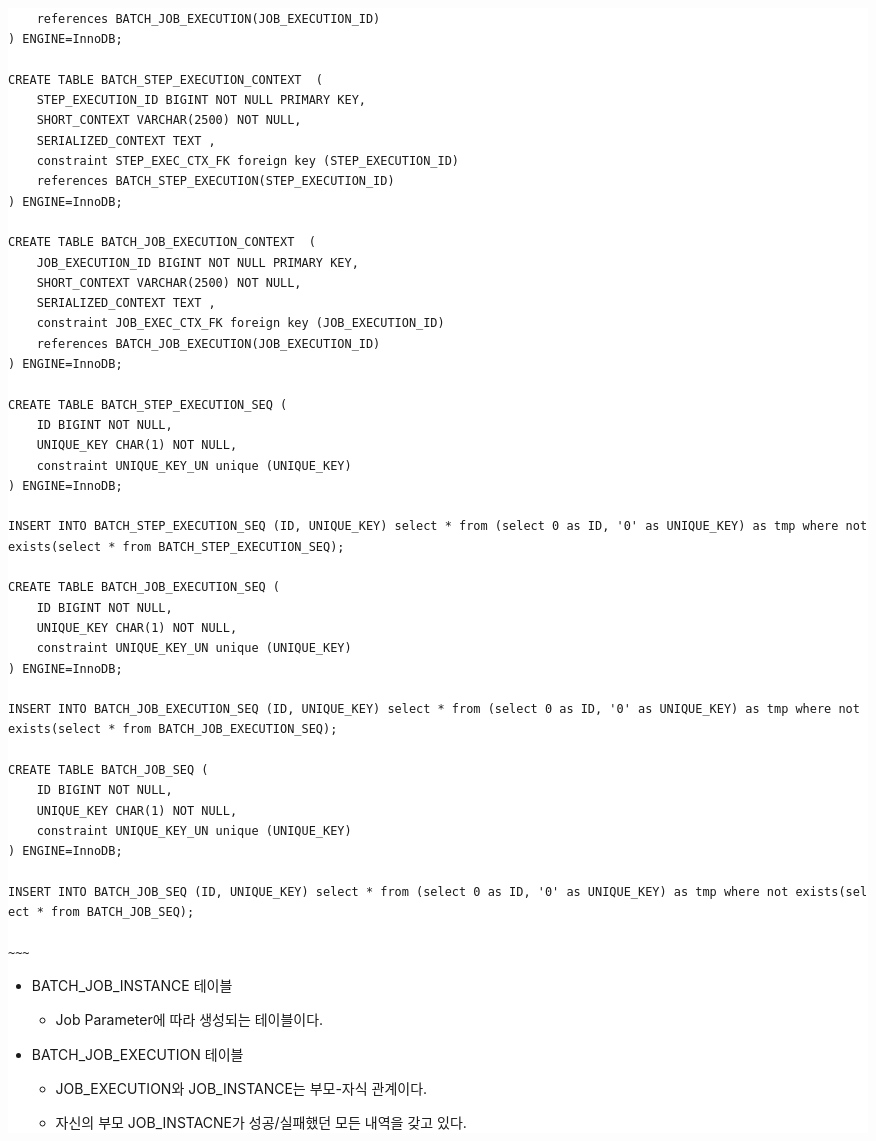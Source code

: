         references BATCH_JOB_EXECUTION(JOB_EXECUTION_ID)
    ) ENGINE=InnoDB;

    CREATE TABLE BATCH_STEP_EXECUTION_CONTEXT  (
        STEP_EXECUTION_ID BIGINT NOT NULL PRIMARY KEY,
        SHORT_CONTEXT VARCHAR(2500) NOT NULL,
        SERIALIZED_CONTEXT TEXT ,
        constraint STEP_EXEC_CTX_FK foreign key (STEP_EXECUTION_ID)
        references BATCH_STEP_EXECUTION(STEP_EXECUTION_ID)
    ) ENGINE=InnoDB;

    CREATE TABLE BATCH_JOB_EXECUTION_CONTEXT  (
        JOB_EXECUTION_ID BIGINT NOT NULL PRIMARY KEY,
        SHORT_CONTEXT VARCHAR(2500) NOT NULL,
        SERIALIZED_CONTEXT TEXT ,
        constraint JOB_EXEC_CTX_FK foreign key (JOB_EXECUTION_ID)
        references BATCH_JOB_EXECUTION(JOB_EXECUTION_ID)
    ) ENGINE=InnoDB;

    CREATE TABLE BATCH_STEP_EXECUTION_SEQ (
        ID BIGINT NOT NULL,
        UNIQUE_KEY CHAR(1) NOT NULL,
        constraint UNIQUE_KEY_UN unique (UNIQUE_KEY)
    ) ENGINE=InnoDB;

    INSERT INTO BATCH_STEP_EXECUTION_SEQ (ID, UNIQUE_KEY) select * from (select 0 as ID, '0' as UNIQUE_KEY) as tmp where not exists(select * from BATCH_STEP_EXECUTION_SEQ);

    CREATE TABLE BATCH_JOB_EXECUTION_SEQ (
        ID BIGINT NOT NULL,
        UNIQUE_KEY CHAR(1) NOT NULL,
        constraint UNIQUE_KEY_UN unique (UNIQUE_KEY)
    ) ENGINE=InnoDB;

    INSERT INTO BATCH_JOB_EXECUTION_SEQ (ID, UNIQUE_KEY) select * from (select 0 as ID, '0' as UNIQUE_KEY) as tmp where not exists(select * from BATCH_JOB_EXECUTION_SEQ);

    CREATE TABLE BATCH_JOB_SEQ (
        ID BIGINT NOT NULL,
        UNIQUE_KEY CHAR(1) NOT NULL,
        constraint UNIQUE_KEY_UN unique (UNIQUE_KEY)
    ) ENGINE=InnoDB;

    INSERT INTO BATCH_JOB_SEQ (ID, UNIQUE_KEY) select * from (select 0 as ID, '0' as UNIQUE_KEY) as tmp where not exists(select * from BATCH_JOB_SEQ);
  
    ~~~

- BATCH_JOB_INSTANCE 테이블

    - Job Parameter에 따라 생성되는 테이블이다.

- BATCH_JOB_EXECUTION 테이블

    - JOB_EXECUTION와 JOB_INSTANCE는 부모-자식 관계이다.

    - 자신의 부모 JOB_INSTACNE가 성공/실패했던 모든 내역을 갖고 있다.
